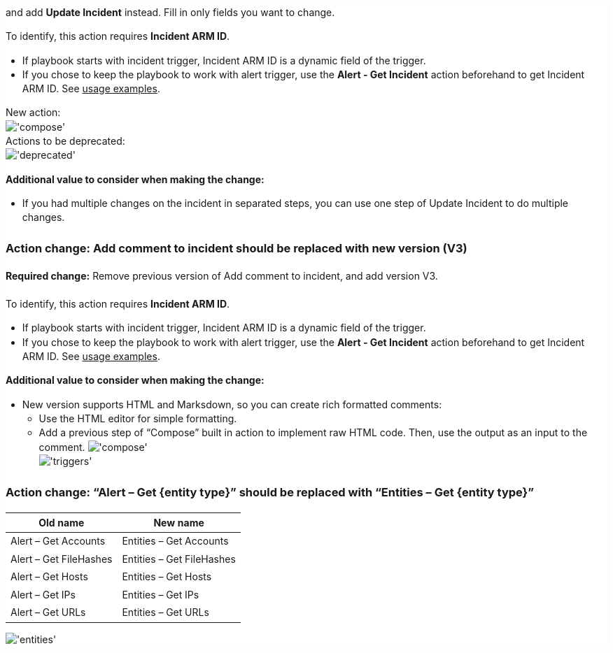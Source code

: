 and add **Update Incident** instead.
Fill in only fields you want to change.

To identify, this action requires **Incident ARM ID**.
* If playbook starts with incident trigger, Incident ARM ID is a dynamic field of the trigger.
* If you chose to keep the playbook to work with alert trigger, use the **Alert - Get Incident** action beforehand to get Incident ARM ID. See [usage examples](https://docs.microsoft.com/connectors/azuresentinel/#actions-on-incidents---usage-examples).

New action:<br>
    !['compose'](./images/updateIncident.png)<br>
Actions to be deprecated:<br>
    !['deprecated'](./images/deprecated.png)

**Additional value to consider when making the change:**
* If you had multiple changes on the incident in separated steps, you can use one step of Update Incident to do multiple changes.

### Action change: Add comment to incident should be replaced with new version (V3)
**Required change:**
Remove previous version of Add comment to incident, and add version V3.<br><br>
To identify, this action requires **Incident ARM ID**.
* If playbook starts with incident trigger, Incident ARM ID is a dynamic field of the trigger.
* If you chose to keep the playbook to work with alert trigger, use the **Alert - Get Incident** action beforehand to get Incident ARM ID. See [usage examples](https://docs.microsoft.com/connectors/azuresentinel/#actions-on-incidents---usage-examples).

**Additional value to consider when making the change:**
* New version supports HTML and Marksdown, so you can create rich formatted comments:
    * Use the HTML editor for simple formatting.
    * Add a previous step of “Compose” built in action to implement raw HTML code. Then, use the output as an input to the comment.
    !['compose'](./images/compose.png)<br>
    !['triggers'](./images/comment.png)

### Action change: “Alert – Get {entity type}” should be replaced with “Entities – Get {entity type}”

|     Old name                  |     New name                     |
|-------------------------------|----------------------------------|
|     Alert – Get Accounts      |     Entities – Get Accounts      |
|     Alert – Get FileHashes    |     Entities – Get FileHashes    |
|     Alert – Get Hosts         |     Entities – Get Hosts         |
|     Alert – Get IPs           |     Entities – Get IPs           |
|     Alert – Get URLs          |     Entities – Get URLs          |

!['entities'](./images/entities.png)

